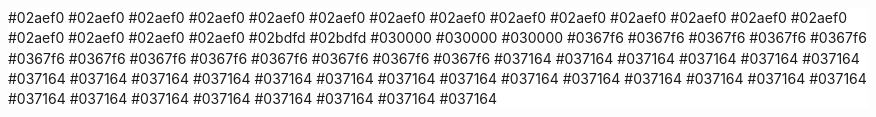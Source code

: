 #02aef0
#02aef0
#02aef0
#02aef0
#02aef0
#02aef0
#02aef0
#02aef0
#02aef0
#02aef0
#02aef0
#02aef0
#02aef0
#02aef0
#02aef0
#02aef0
#02aef0
#02aef0
#02bdfd
#02bdfd
#030000
#030000
#030000
#0367f6
#0367f6
#0367f6
#0367f6
#0367f6
#0367f6
#0367f6
#0367f6
#0367f6
#0367f6
#0367f6
#0367f6
#0367f6
#037164
#037164
#037164
#037164
#037164
#037164
#037164
#037164
#037164
#037164
#037164
#037164
#037164
#037164
#037164
#037164
#037164
#037164
#037164
#037164
#037164
#037164
#037164
#037164
#037164
#037164
#037164
#037164